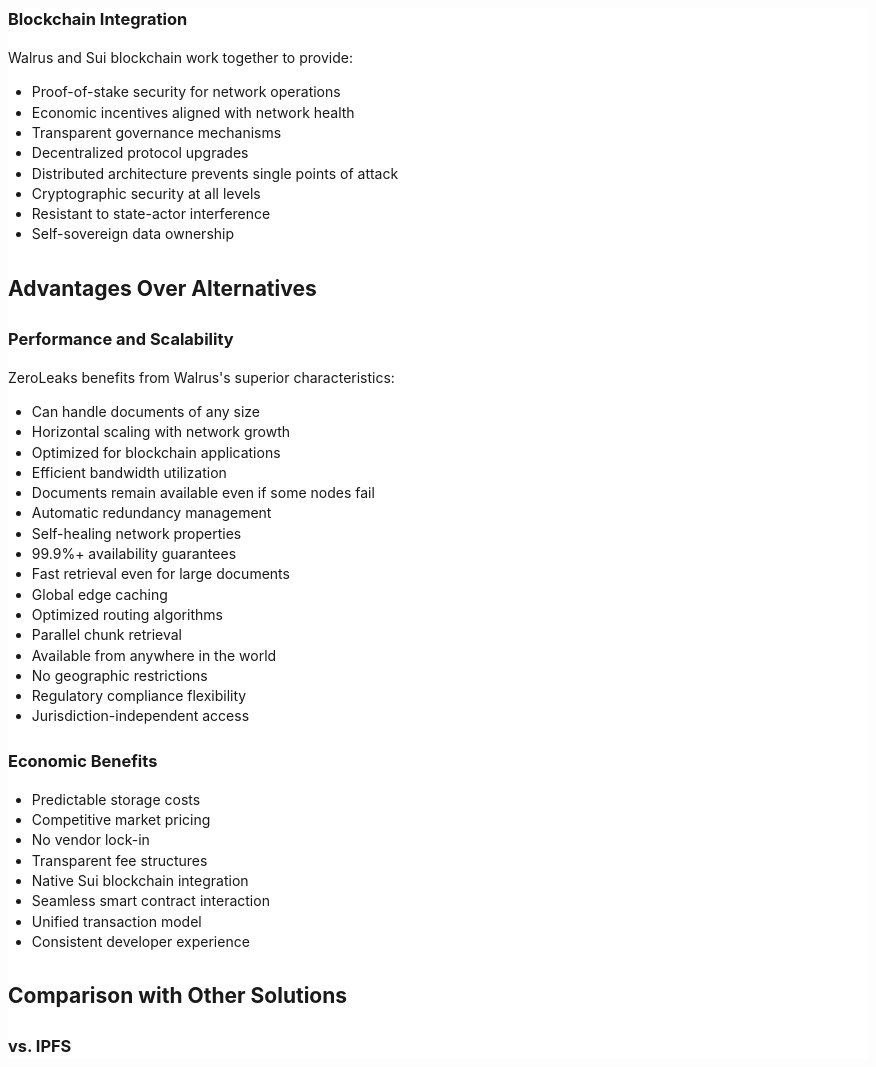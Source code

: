 ### Blockchain Integration

Walrus and Sui blockchain work together to provide:

- Proof-of-stake security for network operations
- Economic incentives aligned with network health
- Transparent governance mechanisms
- Decentralized protocol upgrades
- Distributed architecture prevents single points of attack
- Cryptographic security at all levels
- Resistant to state-actor interference
- Self-sovereign data ownership

## Advantages Over Alternatives

### Performance and Scalability

ZeroLeaks benefits from Walrus's superior characteristics:

- Can handle documents of any size
- Horizontal scaling with network growth
- Optimized for blockchain applications
- Efficient bandwidth utilization
- Documents remain available even if some nodes fail
- Automatic redundancy management
- Self-healing network properties
- 99.9%+ availability guarantees
- Fast retrieval even for large documents
- Global edge caching
- Optimized routing algorithms
- Parallel chunk retrieval
- Available from anywhere in the world
- No geographic restrictions
- Regulatory compliance flexibility
- Jurisdiction-independent access

### Economic Benefits

- Predictable storage costs
- Competitive market pricing
- No vendor lock-in
- Transparent fee structures
- Native Sui blockchain integration
- Seamless smart contract interaction
- Unified transaction model
- Consistent developer experience

## Comparison with Other Solutions

### vs. IPFS

